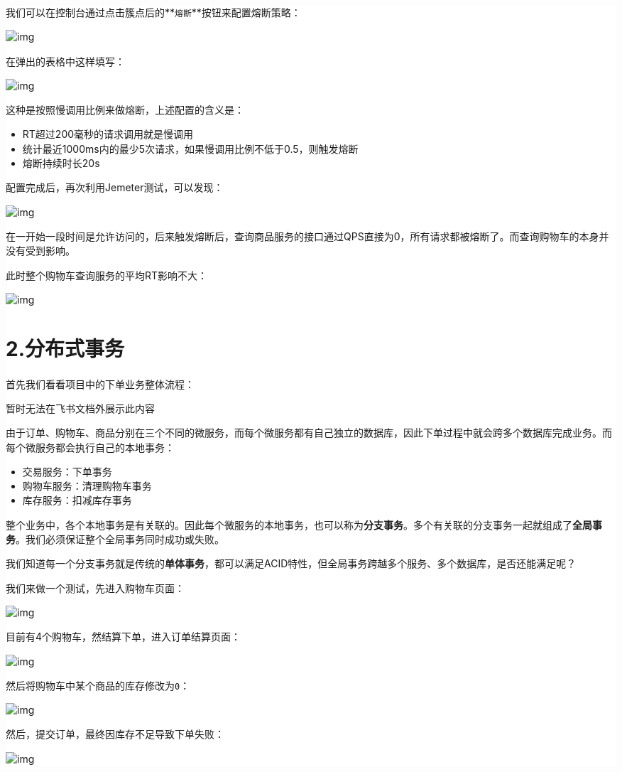 我们可以在控制台通过点击簇点后的**`熔断`**按钮来配置熔断策略：

![img](README.assets/asynccode)

在弹出的表格中这样填写：

![img](README.assets/asynccode)

这种是按照慢调用比例来做熔断，上述配置的含义是：

- RT超过200毫秒的请求调用就是慢调用
- 统计最近1000ms内的最少5次请求，如果慢调用比例不低于0.5，则触发熔断
- 熔断持续时长20s

配置完成后，再次利用Jemeter测试，可以发现：

![img](README.assets/asynccode)

在一开始一段时间是允许访问的，后来触发熔断后，查询商品服务的接口通过QPS直接为0，所有请求都被熔断了。而查询购物车的本身并没有受到影响。

此时整个购物车查询服务的平均RT影响不大：

![img](README.assets/asynccode)

# 2.分布式事务

首先我们看看项目中的下单业务整体流程：

暂时无法在飞书文档外展示此内容

由于订单、购物车、商品分别在三个不同的微服务，而每个微服务都有自己独立的数据库，因此下单过程中就会跨多个数据库完成业务。而每个微服务都会执行自己的本地事务：

- 交易服务：下单事务
- 购物车服务：清理购物车事务
- 库存服务：扣减库存事务

整个业务中，各个本地事务是有关联的。因此每个微服务的本地事务，也可以称为**分支事务**。多个有关联的分支事务一起就组成了**全局事务**。我们必须保证整个全局事务同时成功或失败。

我们知道每一个分支事务就是传统的**单体事务**，都可以满足ACID特性，但全局事务跨越多个服务、多个数据库，是否还能满足呢？

我们来做一个测试，先进入购物车页面：

![img](README.assets/asynccode)

目前有4个购物车，然结算下单，进入订单结算页面：

![img](README.assets/asynccode)

然后将购物车中某个商品的库存修改为`0`：

![img](README.assets/asynccode)

然后，提交订单，最终因库存不足导致下单失败：

![img](README.assets/asynccode)
